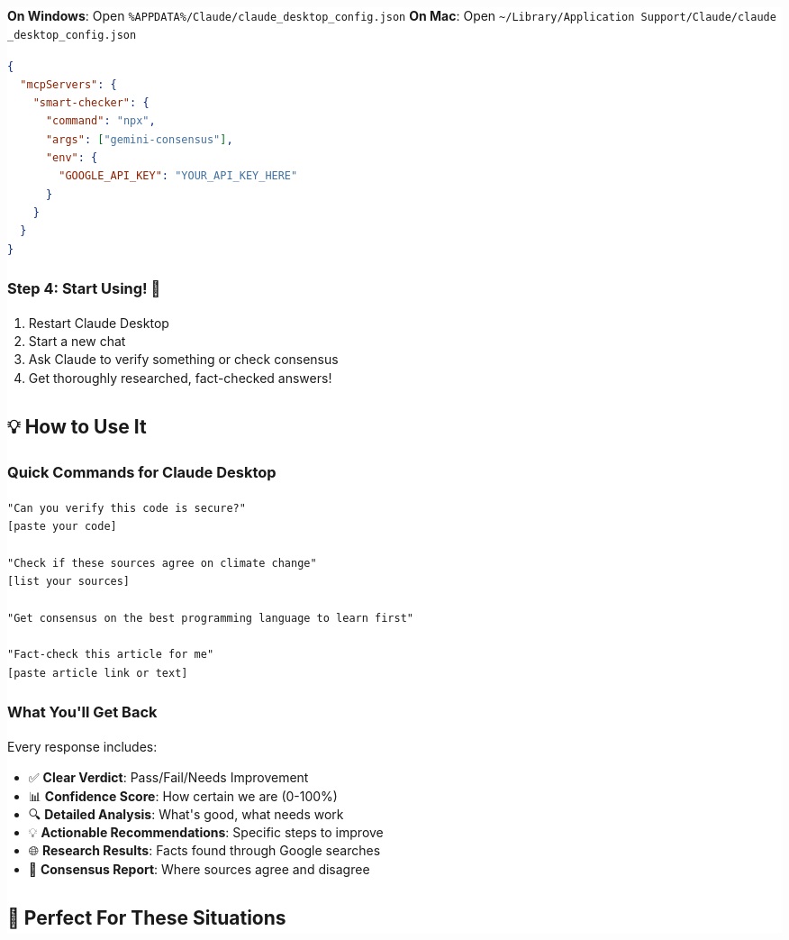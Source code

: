 **On Windows**: Open `%APPDATA%/Claude/claude_desktop_config.json`
**On Mac**: Open `~/Library/Application Support/Claude/claude_desktop_config.json`

```json
{
  "mcpServers": {
    "smart-checker": {
      "command": "npx",
      "args": ["gemini-consensus"],
      "env": {
        "GOOGLE_API_KEY": "YOUR_API_KEY_HERE"
      }
    }
  }
}
```

### Step 4: Start Using! 🎉
1. Restart Claude Desktop
2. Start a new chat
3. Ask Claude to verify something or check consensus
4. Get thoroughly researched, fact-checked answers!

## 💡 How to Use It

### Quick Commands for Claude Desktop

```
"Can you verify this code is secure?"
[paste your code]

"Check if these sources agree on climate change"
[list your sources]

"Get consensus on the best programming language to learn first"

"Fact-check this article for me"
[paste article link or text]
```

### What You'll Get Back

Every response includes:
- ✅ **Clear Verdict**: Pass/Fail/Needs Improvement
- 📊 **Confidence Score**: How certain we are (0-100%)
- 🔍 **Detailed Analysis**: What's good, what needs work
- 💡 **Actionable Recommendations**: Specific steps to improve
- 🌐 **Research Results**: Facts found through Google searches
- 🤝 **Consensus Report**: Where sources agree and disagree

## 🎯 Perfect For These Situations
